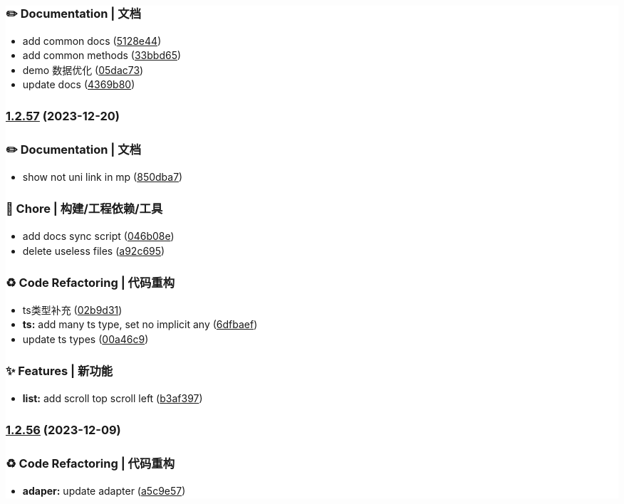 

### ✏️ Documentation | 文档

* add common docs ([5128e44](https://github.com/novlan1/press-ui/commit/5128e447c85055c6df7e3e0779a53ea2336f6251))
* add common methods ([33bbd65](https://github.com/novlan1/press-ui/commit/33bbd65524d493eecafd027fa5fc5e2597a34a6a))
* demo 数据优化 ([05dac73](https://github.com/novlan1/press-ui/commit/05dac73d15c029a8a11f1b43c4e4709ac2380ba7))
* update docs ([4369b80](https://github.com/novlan1/press-ui/commit/4369b80f2411a02c5f3ee58677657e09cbec7141))

### [1.2.57](https://github.com/novlan1/press-ui/compare/v1.2.56...v1.2.57) (2023-12-20)


### ✏️ Documentation | 文档

* show not uni link in mp ([850dba7](https://github.com/novlan1/press-ui/commit/850dba7a5d4457bb98e84afa3829cdfebff0e150))


### 🚀 Chore | 构建/工程依赖/工具

* add docs sync script ([046b08e](https://github.com/novlan1/press-ui/commit/046b08e140a4892d10e7156fab197c2d5cfbb7c2))
* delete useless files ([a92c695](https://github.com/novlan1/press-ui/commit/a92c6953185ed3be3ffc5d263a4b46b284055539))


### ♻️ Code Refactoring | 代码重构

* ts类型补充 ([02b9d31](https://github.com/novlan1/press-ui/commit/02b9d31fd290e5270a5011a17c1bf30757643f2d))
* **ts:** add many ts type, set no implicit any ([6dfbaef](https://github.com/novlan1/press-ui/commit/6dfbaefe0f8b014b53a675dac71e65215c201fb2))
* update ts types ([00a46c9](https://github.com/novlan1/press-ui/commit/00a46c9eb28dd468af15b11ba408e6d5c246d5e7))


### ✨ Features | 新功能

* **list:** add scroll top scroll left ([b3af397](https://github.com/novlan1/press-ui/commit/b3af3972a274692f832f610cf6fda98fd1d007bc))

### [1.2.56](https://github.com/novlan1/press-ui/compare/v1.2.55...v1.2.56) (2023-12-09)


### ♻️ Code Refactoring | 代码重构

* **adaper:** update adapter ([a5c9e57](https://github.com/novlan1/press-ui/commit/a5c9e573fd04b8a5502b4f811e5d2dbe3c22b8f0))
